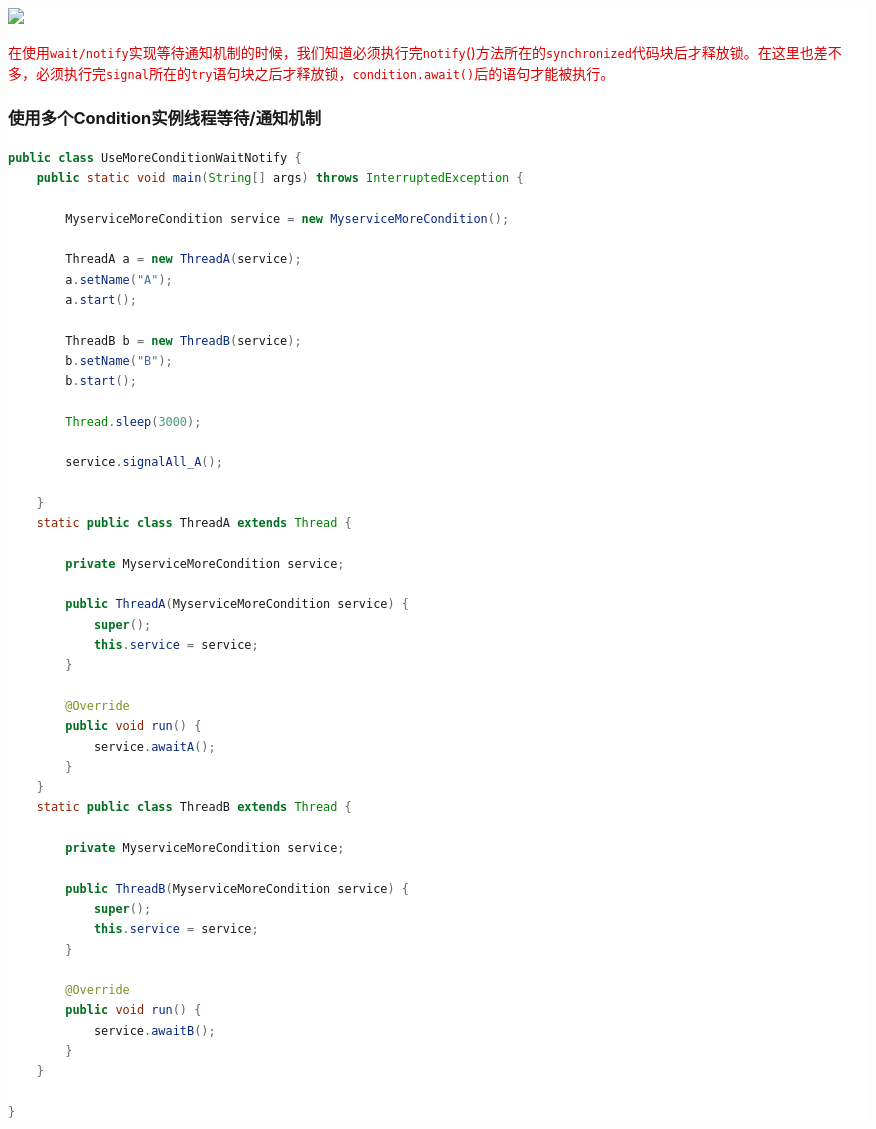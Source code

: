 
![](img/java-condition)



<font color="#dd00">在使用`wait/notify`实现等待通知机制的时候，我们知道必须执行完`notify`()方法所在的`synchronized`代码块后才释放锁。在这里也差不多，必须执行完`signal`所在的`try`语句块之后才释放锁，`condition.await()`后的语句才能被执行。</font>



### 使用多个Condition实例线程等待/通知机制

```java
public class UseMoreConditionWaitNotify {
	public static void main(String[] args) throws InterruptedException {

		MyserviceMoreCondition service = new MyserviceMoreCondition();

		ThreadA a = new ThreadA(service);
		a.setName("A");
		a.start();

		ThreadB b = new ThreadB(service);
		b.setName("B");
		b.start();

		Thread.sleep(3000);

		service.signalAll_A();

	}
	static public class ThreadA extends Thread {

		private MyserviceMoreCondition service;

		public ThreadA(MyserviceMoreCondition service) {
			super();
			this.service = service;
		}

		@Override
		public void run() {
			service.awaitA();
		}
	}
	static public class ThreadB extends Thread {

		private MyserviceMoreCondition service;

		public ThreadB(MyserviceMoreCondition service) {
			super();
			this.service = service;
		}

		@Override
		public void run() {
			service.awaitB();
		}
	}
	
}
```
